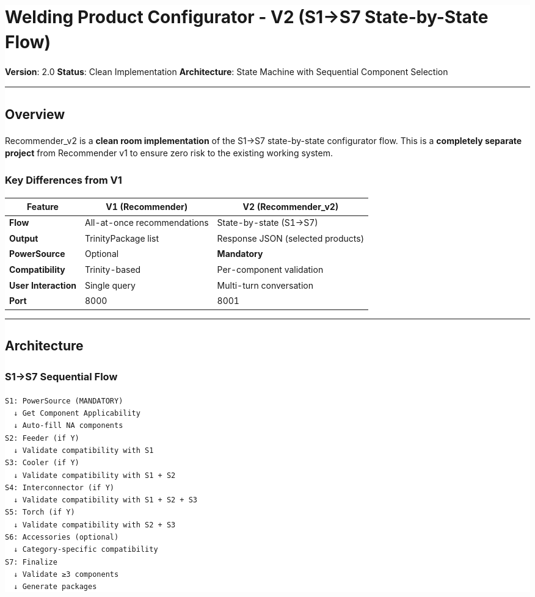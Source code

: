 # Welding Product Configurator - V2 (S1→S7 State-by-State Flow)

**Version**: 2.0
**Status**: Clean Implementation
**Architecture**: State Machine with Sequential Component Selection

---

## Overview

Recommender_v2 is a **clean room implementation** of the S1→S7 state-by-state configurator flow.
This is a **completely separate project** from Recommender v1 to ensure zero risk to the existing working system.

### Key Differences from V1

| Feature | V1 (Recommender) | V2 (Recommender_v2) |
|---------|------------------|---------------------|
| **Flow** | All-at-once recommendations | State-by-state (S1→S7) |
| **Output** | TrinityPackage list | Response JSON (selected products) |
| **PowerSource** | Optional | **Mandatory** |
| **Compatibility** | Trinity-based | Per-component validation |
| **User Interaction** | Single query | Multi-turn conversation |
| **Port** | 8000 | 8001 |

---

## Architecture

### S1→S7 Sequential Flow

```
S1: PowerSource (MANDATORY)
  ↓ Get Component Applicability
  ↓ Auto-fill NA components
S2: Feeder (if Y)
  ↓ Validate compatibility with S1
S3: Cooler (if Y)
  ↓ Validate compatibility with S1 + S2
S4: Interconnector (if Y)
  ↓ Validate compatibility with S1 + S2 + S3
S5: Torch (if Y)
  ↓ Validate compatibility with S2 + S3
S6: Accessories (optional)
  ↓ Category-specific compatibility
S7: Finalize
  ↓ Validate ≥3 components
  ↓ Generate packages
```
